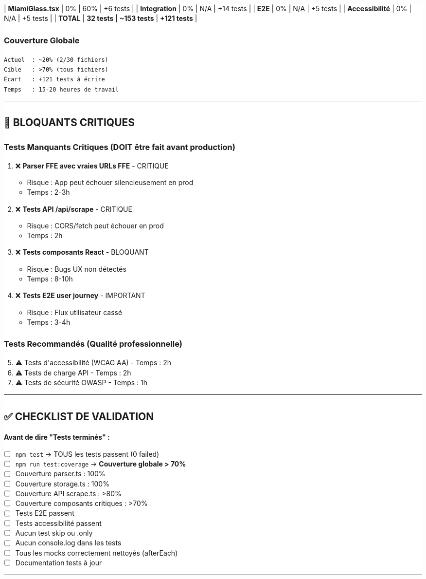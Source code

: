 | **MiamiGlass.tsx** | 0% | 60% | +6 tests |
| **Integration** | 0% | N/A | +14 tests |
| **E2E** | 0% | N/A | +5 tests |
| **Accessibilité** | 0% | N/A | +5 tests |
| **TOTAL** | **32 tests** | **~153 tests** | **+121 tests** |

### Couverture Globale
```
Actuel  : ~20% (2/30 fichiers)
Cible   : >70% (tous fichiers)
Écart   : +121 tests à écrire
Temps   : 15-20 heures de travail
```

---

## 🚨 BLOQUANTS CRITIQUES

### Tests Manquants Critiques (DOIT être fait avant production)
1. ❌ **Parser FFE avec vraies URLs FFE** - CRITIQUE
   - Risque : App peut échouer silencieusement en prod
   - Temps : 2-3h

2. ❌ **Tests API /api/scrape** - CRITIQUE
   - Risque : CORS/fetch peut échouer en prod
   - Temps : 2h

3. ❌ **Tests composants React** - BLOQUANT
   - Risque : Bugs UX non détectés
   - Temps : 8-10h

4. ❌ **Tests E2E user journey** - IMPORTANT
   - Risque : Flux utilisateur cassé
   - Temps : 3-4h

### Tests Recommandés (Qualité professionnelle)
5. ⚠️ Tests d'accessibilité (WCAG AA) - Temps : 2h
6. ⚠️ Tests de charge API - Temps : 2h
7. ⚠️ Tests de sécurité OWASP - Temps : 1h

---

## ✅ CHECKLIST DE VALIDATION

**Avant de dire "Tests terminés" :**

- [ ] `npm test` → TOUS les tests passent (0 failed)
- [ ] `npm run test:coverage` → **Couverture globale > 70%**
- [ ] Couverture parser.ts : 100%
- [ ] Couverture storage.ts : 100%
- [ ] Couverture API scrape.ts : >80%
- [ ] Couverture composants critiques : >70%
- [ ] Tests E2E passent
- [ ] Tests accessibilité passent
- [ ] Aucun test skip ou .only
- [ ] Aucun console.log dans les tests
- [ ] Tous les mocks correctement nettoyés (afterEach)
- [ ] Documentation tests à jour

---